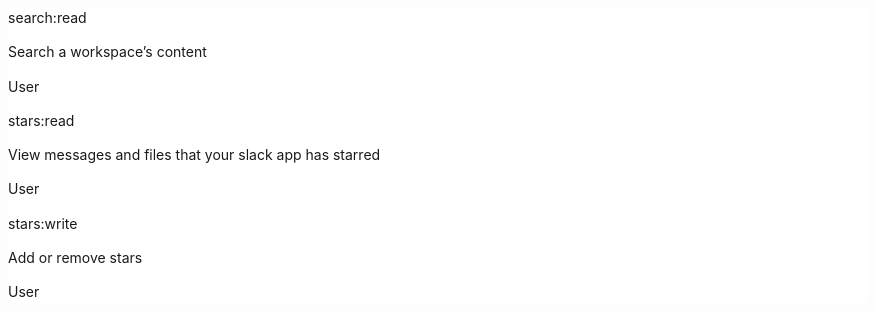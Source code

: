 search:read



</td>
<td valign="top">

Search a workspace’s content



</td>
<td valign="top">

User



</td>
</tr>
<tr>
<td valign="top">

stars:read



</td>
<td valign="top">

View messages and files that your slack app has starred



</td>
<td valign="top">

User



</td>
</tr>
<tr>
<td valign="top">

stars:write



</td>
<td valign="top">

Add or remove stars



</td>
<td valign="top">

User



</td>
</tr>
<tr>
<td valign="top">
